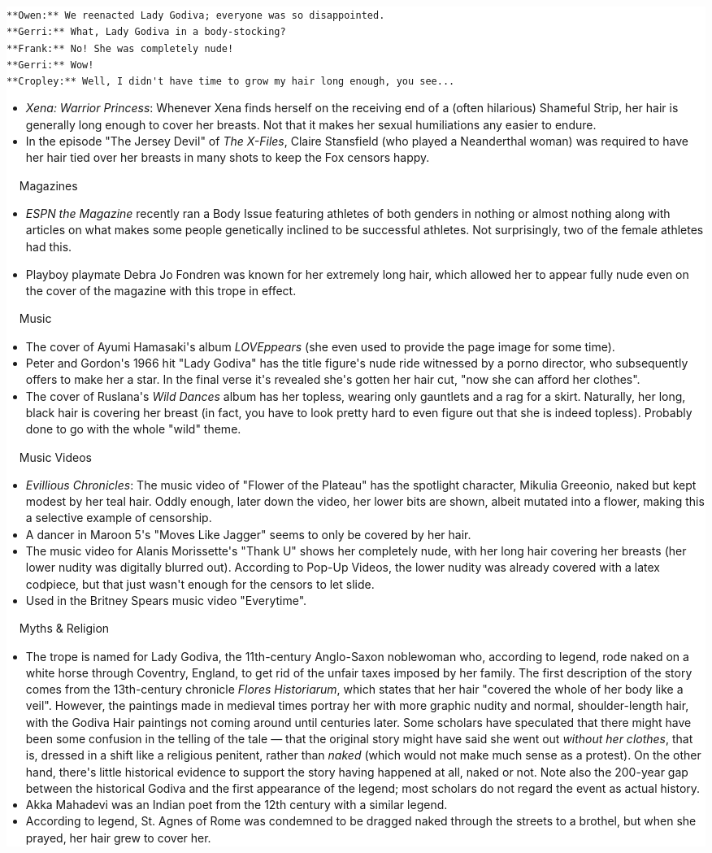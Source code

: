     **Owen:** We reenacted Lady Godiva; everyone was so disappointed.  
    **Gerri:** What, Lady Godiva in a body-stocking?  
    **Frank:** No! She was completely nude!  
    **Gerri:** Wow!  
    **Cropley:** Well, I didn't have time to grow my hair long enough, you see...
    
-   _Xena: Warrior Princess_: Whenever Xena finds herself on the receiving end of a (often hilarious) Shameful Strip, her hair is generally long enough to cover her breasts. Not that it makes her sexual humiliations any easier to endure.
-   In the episode "The Jersey Devil" of _The X-Files_, Claire Stansfield (who played a Neanderthal woman) was required to have her hair tied over her breasts in many shots to keep the Fox censors happy.

    Magazines 

-   _ESPN the Magazine_ recently ran a Body Issue featuring athletes of both genders in nothing or almost nothing along with articles on what makes some people genetically inclined to be successful athletes. Not surprisingly, two of the female athletes had this.

-   Playboy playmate Debra Jo Fondren was known for her extremely long hair, which allowed her to appear fully nude even on the cover of the magazine with this trope in effect.

    Music 

-   The cover of Ayumi Hamasaki's album _LOVEppears_ (she even used to provide the page image for some time).
-   Peter and Gordon's 1966 hit "Lady Godiva" has the title figure's nude ride witnessed by a porno director, who subsequently offers to make her a star. In the final verse it's revealed she's gotten her hair cut, "now she can afford her clothes".
-   The cover of Ruslana's _Wild Dances_ album has her topless, wearing only gauntlets and a rag for a skirt. Naturally, her long, black hair is covering her breast (in fact, you have to look pretty hard to even figure out that she is indeed topless). Probably done to go with the whole "wild" theme.

    Music Videos 

-   _Evillious Chronicles_: The music video of "Flower of the Plateau" has the spotlight character, Mikulia Greeonio, naked but kept modest by her teal hair. Oddly enough, later down the video, her lower bits are shown, albeit mutated into a flower, making this a selective example of censorship.
-   A dancer in Maroon 5's "Moves Like Jagger" seems to only be covered by her hair.
-   The music video for Alanis Morissette's "Thank U" shows her completely nude, with her long hair covering her breasts (her lower nudity was digitally blurred out). According to Pop-Up Videos, the lower nudity was already covered with a latex codpiece, but that just wasn't enough for the censors to let slide.
-   Used in the Britney Spears music video "Everytime".

    Myths & Religion 

-   The trope is named for Lady Godiva, the 11th-century Anglo-Saxon noblewoman who, according to legend, rode naked on a white horse through Coventry, England, to get rid of the unfair taxes imposed by her family. The first description of the story comes from the 13th-century chronicle _Flores Historiarum_, which states that her hair "covered the whole of her body like a veil". However, the paintings made in medieval times portray her with more graphic nudity and normal, shoulder-length hair, with the Godiva Hair paintings not coming around until centuries later. Some scholars have speculated that there might have been some confusion in the telling of the tale — that the original story might have said she went out _without her clothes_, that is, dressed in a shift like a religious penitent, rather than _naked_ (which would not make much sense as a protest). On the other hand, there's little historical evidence to support the story having happened at all, naked or not. Note also the 200-year gap between the historical Godiva and the first appearance of the legend; most scholars do not regard the event as actual history.
-   Akka Mahadevi was an Indian poet from the 12th century with a similar legend.
-   According to legend, St. Agnes of Rome was condemned to be dragged naked through the streets to a brothel, but when she prayed, her hair grew to cover her.
